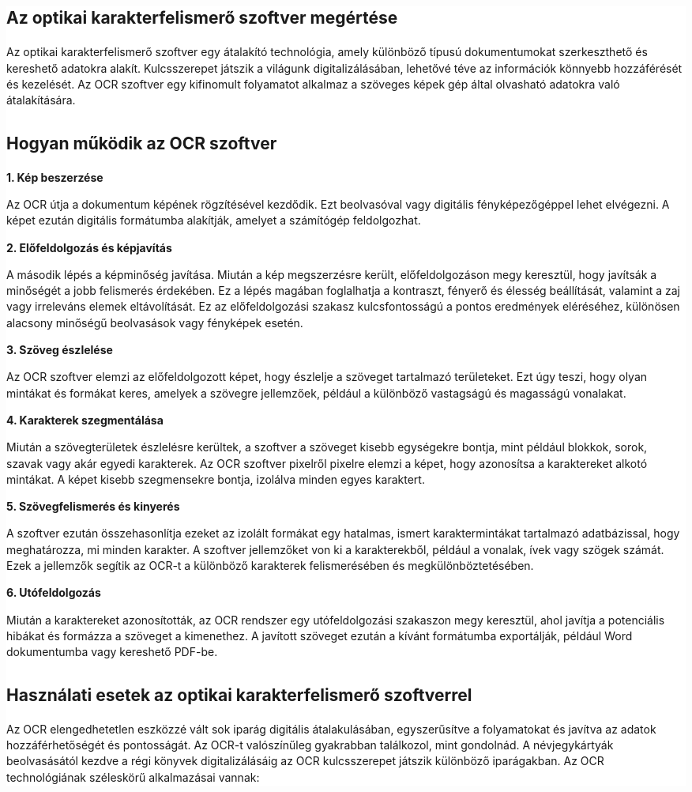 ## Az optikai karakterfelismerő szoftver megértése

Az optikai karakterfelismerő szoftver egy átalakító technológia, amely különböző típusú dokumentumokat szerkeszthető és kereshető adatokra alakít. Kulcsszerepet játszik a világunk digitalizálásában, lehetővé téve az információk könnyebb hozzáférését és kezelését. Az OCR szoftver egy kifinomult folyamatot alkalmaz a szöveges képek gép által olvasható adatokra való átalakítására.

## Hogyan működik az OCR szoftver

**1. Kép beszerzése**

Az OCR útja a dokumentum képének rögzítésével kezdődik. Ezt beolvasóval vagy digitális fényképezőgéppel lehet elvégezni. A képet ezután digitális formátumba alakítják, amelyet a számítógép feldolgozhat.

**2. Előfeldolgozás és képjavítás**

A második lépés a képminőség javítása. Miután a kép megszerzésre került, előfeldolgozáson megy keresztül, hogy javítsák a minőségét a jobb felismerés érdekében. Ez a lépés magában foglalhatja a kontraszt, fényerő és élesség beállítását, valamint a zaj vagy irreleváns elemek eltávolítását. Ez az előfeldolgozási szakasz kulcsfontosságú a pontos eredmények eléréséhez, különösen alacsony minőségű beolvasások vagy fényképek esetén.

**3. Szöveg észlelése**

Az OCR szoftver elemzi az előfeldolgozott képet, hogy észlelje a szöveget tartalmazó területeket. Ezt úgy teszi, hogy olyan mintákat és formákat keres, amelyek a szövegre jellemzőek, például a különböző vastagságú és magasságú vonalakat.

**4. Karakterek szegmentálása**

Miután a szövegterületek észlelésre kerültek, a szoftver a szöveget kisebb egységekre bontja, mint például blokkok, sorok, szavak vagy akár egyedi karakterek. Az OCR szoftver pixelről pixelre elemzi a képet, hogy azonosítsa a karaktereket alkotó mintákat. A képet kisebb szegmensekre bontja, izolálva minden egyes karaktert.

**5. Szövegfelismerés és kinyerés**

A szoftver ezután összehasonlítja ezeket az izolált formákat egy hatalmas, ismert karaktermintákat tartalmazó adatbázissal, hogy meghatározza, mi minden karakter. A szoftver jellemzőket von ki a karakterekből, például a vonalak, ívek vagy szögek számát. Ezek a jellemzők segítik az OCR-t a különböző karakterek felismerésében és megkülönböztetésében.

**6. Utófeldolgozás**

Miután a karaktereket azonosították, az OCR rendszer egy utófeldolgozási szakaszon megy keresztül, ahol javítja a potenciális hibákat és formázza a szöveget a kimenethez. A javított szöveget ezután a kívánt formátumba exportálják, például Word dokumentumba vagy kereshető PDF-be.

## Használati esetek az optikai karakterfelismerő szoftverrel

Az OCR elengedhetetlen eszközzé vált sok iparág digitális átalakulásában, egyszerűsítve a folyamatokat és javítva az adatok hozzáférhetőségét és pontosságát. Az OCR-t valószínűleg gyakrabban találkozol, mint gondolnád. A névjegykártyák beolvasásától kezdve a régi könyvek digitalizálásáig az OCR kulcsszerepet játszik különböző iparágakban. Az OCR technológiának széleskörű alkalmazásai vannak:
